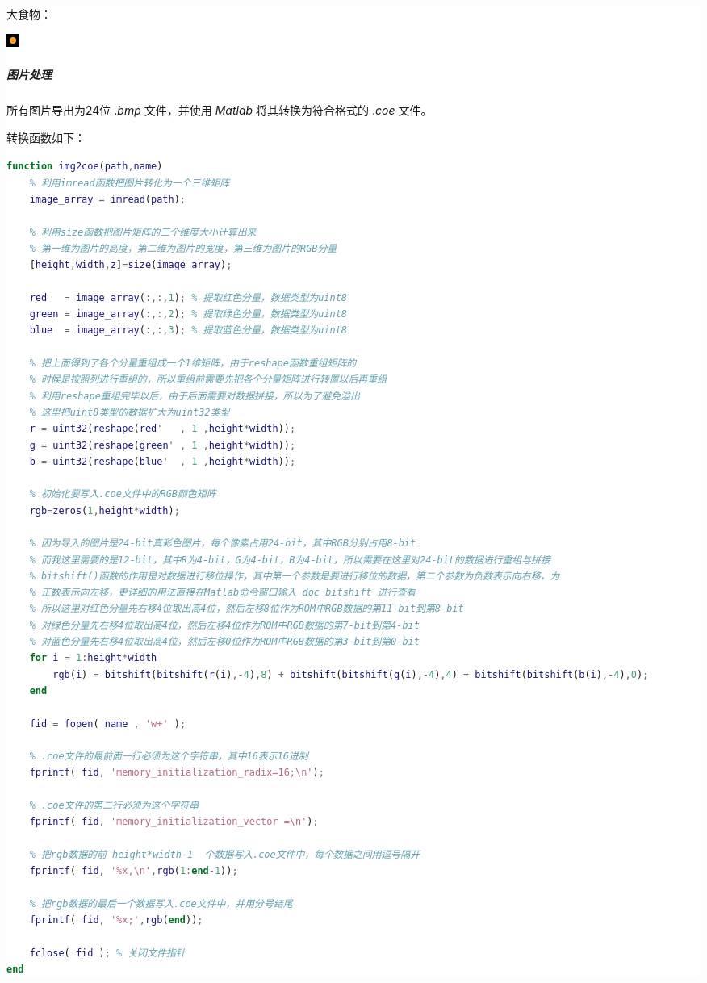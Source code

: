 大食物：

![food_l](./vga_part/food_l.bmp)

##### 图片处理

所有图片导出为24位 $.bmp$ 文件，并使用 $Matlab$ 将其转换为符合格式的 $.coe$ 文件。

转换函数如下：

```matlab
function img2coe(path,name)
    % 利用imread函数把图片转化为一个三维矩阵
    image_array = imread(path);
    
    % 利用size函数把图片矩阵的三个维度大小计算出来
    % 第一维为图片的高度，第二维为图片的宽度，第三维为图片的RGB分量
    [height,width,z]=size(image_array);   

    red   = image_array(:,:,1); % 提取红色分量，数据类型为uint8
    green = image_array(:,:,2); % 提取绿色分量，数据类型为uint8
    blue  = image_array(:,:,3); % 提取蓝色分量，数据类型为uint8

    % 把上面得到了各个分量重组成一个1维矩阵，由于reshape函数重组矩阵的
    % 时候是按照列进行重组的，所以重组前需要先把各个分量矩阵进行转置以后再重组
    % 利用reshape重组完毕以后，由于后面需要对数据拼接，所以为了避免溢出
    % 这里把uint8类型的数据扩大为uint32类型
    r = uint32(reshape(red'   , 1 ,height*width));
    g = uint32(reshape(green' , 1 ,height*width));
    b = uint32(reshape(blue'  , 1 ,height*width));

    % 初始化要写入.coe文件中的RGB颜色矩阵
    rgb=zeros(1,height*width);

    % 因为导入的图片是24-bit真彩色图片，每个像素占用24-bit，其中RGB分别占用8-bit
    % 而我这里需要的是12-bit，其中R为4-bit，G为4-bit，B为4-bit，所以需要在这里对24-bit的数据进行重组与拼接
    % bitshift()函数的作用是对数据进行移位操作，其中第一个参数是要进行移位的数据，第二个参数为负数表示向右移，为
    % 正数表示向左移，更详细的用法直接在Matlab命令窗口输入 doc bitshift 进行查看
    % 所以这里对红色分量先右移4位取出高4位，然后左移8位作为ROM中RGB数据的第11-bit到第8-bit
    % 对绿色分量先右移4位取出高4位，然后左移4位作为ROM中RGB数据的第7-bit到第4-bit
    % 对蓝色分量先右移4位取出高4位，然后左移0位作为ROM中RGB数据的第3-bit到第0-bit
    for i = 1:height*width
        rgb(i) = bitshift(bitshift(r(i),-4),8) + bitshift(bitshift(g(i),-4),4) + bitshift(bitshift(b(i),-4),0);
    end

    fid = fopen( name , 'w+' );

    % .coe文件的最前面一行必须为这个字符串，其中16表示16进制
    fprintf( fid, 'memory_initialization_radix=16;\n');

    % .coe文件的第二行必须为这个字符串
    fprintf( fid, 'memory_initialization_vector =\n');

    % 把rgb数据的前 height*width-1  个数据写入.coe文件中，每个数据之间用逗号隔开
    fprintf( fid, '%x,\n',rgb(1:end-1));

    % 把rgb数据的最后一个数据写入.coe文件中，并用分号结尾
    fprintf( fid, '%x;',rgb(end));

    fclose( fid ); % 关闭文件指针
end

```
